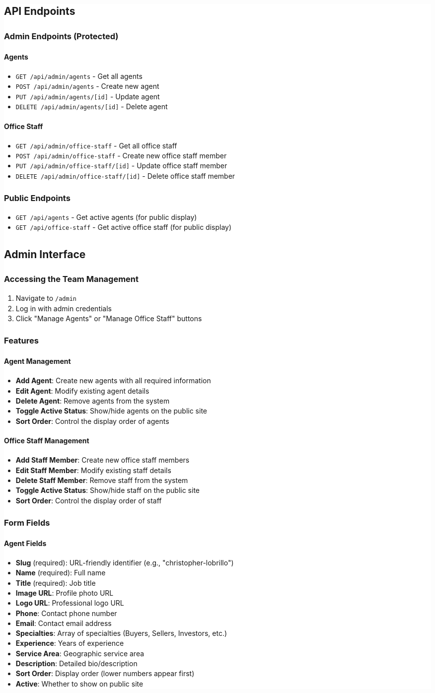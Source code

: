 ## API Endpoints

### Admin Endpoints (Protected)

#### Agents
- `GET /api/admin/agents` - Get all agents
- `POST /api/admin/agents` - Create new agent
- `PUT /api/admin/agents/[id]` - Update agent
- `DELETE /api/admin/agents/[id]` - Delete agent

#### Office Staff
- `GET /api/admin/office-staff` - Get all office staff
- `POST /api/admin/office-staff` - Create new office staff member
- `PUT /api/admin/office-staff/[id]` - Update office staff member
- `DELETE /api/admin/office-staff/[id]` - Delete office staff member

### Public Endpoints

- `GET /api/agents` - Get active agents (for public display)
- `GET /api/office-staff` - Get active office staff (for public display)

## Admin Interface

### Accessing the Team Management

1. Navigate to `/admin`
2. Log in with admin credentials
3. Click "Manage Agents" or "Manage Office Staff" buttons

### Features

#### Agent Management
- **Add Agent**: Create new agents with all required information
- **Edit Agent**: Modify existing agent details
- **Delete Agent**: Remove agents from the system
- **Toggle Active Status**: Show/hide agents on the public site
- **Sort Order**: Control the display order of agents

#### Office Staff Management
- **Add Staff Member**: Create new office staff members
- **Edit Staff Member**: Modify existing staff details
- **Delete Staff Member**: Remove staff from the system
- **Toggle Active Status**: Show/hide staff on the public site
- **Sort Order**: Control the display order of staff

### Form Fields

#### Agent Fields
- **Slug** (required): URL-friendly identifier (e.g., "christopher-lobrillo")
- **Name** (required): Full name
- **Title** (required): Job title
- **Image URL**: Profile photo URL
- **Logo URL**: Professional logo URL
- **Phone**: Contact phone number
- **Email**: Contact email address
- **Specialties**: Array of specialties (Buyers, Sellers, Investors, etc.)
- **Experience**: Years of experience
- **Service Area**: Geographic service area
- **Description**: Detailed bio/description
- **Sort Order**: Display order (lower numbers appear first)
- **Active**: Whether to show on public site
